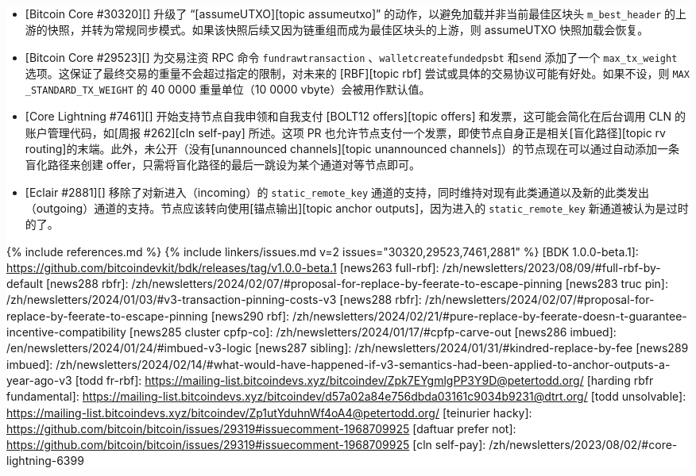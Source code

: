 - [Bitcoin Core #30320][] 升级了 “[assumeUTXO][topic assumeutxo]” 的动作，以避免加载并非当前最佳区块头 `m_best_header` 的上游的快照，并转为常规同步模式。如果该快照后续又因为链重组而成为最佳区块头的上游，则 assumeUTXO 快照加载会恢复。

- [Bitcoin Core #29523][] 为交易注资 RPC 命令 `fundrawtransaction` 、`walletcreatefundedpsbt` 和`send` 添加了一个 `max_tx_weight` 选项。这保证了最终交易的重量不会超过指定的限制，对未来的 [RBF][topic rbf] 尝试或具体的交易协议可能有好处。如果不设，则 `MAX_STANDARD_TX_WEIGHT`  的 40 0000 重量单位（10 0000 vbyte）会被用作默认值。

- [Core Lightning #7461][] 开始支持节点自我申领和自我支付 [BOLT12 offers][topic offers] 和发票，这可能会简化在后台调用 CLN 的账户管理代码，如[周报 #262][cln self-pay] 所述。这项 PR 也允许节点支付一个发票，即使节点自身正是相关[盲化路径][topic rv routing]的末端。此外，未公开（没有[unannounced channels][topic unannounced channels]）的节点现在可以通过自动添加一条盲化路径来创建 offer，只需将盲化路径的最后一跳设为某个通道对等节点即可。

- [Eclair #2881][] 移除了对新进入（incoming）的 `static_remote_key` 通道的支持，同时维持对现有此类通道以及新的此类发出（outgoing）通道的支持。节点应该转向使用[锚点输出][topic anchor outputs]，因为进入的 `static_remote_key` 新通道被认为是过时的了。


{% include references.md %}
{% include linkers/issues.md v=2 issues="30320,29523,7461,2881" %}
[BDK 1.0.0-beta.1]: https://github.com/bitcoindevkit/bdk/releases/tag/v1.0.0-beta.1
[news263 full-rbf]: /zh/newsletters/2023/08/09/#full-rbf-by-default
[news288 rbfr]: /zh/newsletters/2024/02/07/#proposal-for-replace-by-feerate-to-escape-pinning
[news283 truc pin]: /zh/newsletters/2024/01/03/#v3-transaction-pinning-costs-v3
[news288 rbfr]: /zh/newsletters/2024/02/07/#proposal-for-replace-by-feerate-to-escape-pinning
[news290 rbf]: /zh/newsletters/2024/02/21/#pure-replace-by-feerate-doesn-t-guarantee-incentive-compatibility
[news285 cluster cpfp-co]: /zh/newsletters/2024/01/17/#cpfp-carve-out
[news286 imbued]: /en/newsletters/2024/01/24/#imbued-v3-logic
[news287 sibling]: /zh/newsletters/2024/01/31/#kindred-replace-by-fee
[news289 imbued]: /zh/newsletters/2024/02/14/#what-would-have-happened-if-v3-semantics-had-been-applied-to-anchor-outputs-a-year-ago-v3
[todd fr-rbf]: https://mailing-list.bitcoindevs.xyz/bitcoindev/Zpk7EYgmlgPP3Y9D@petertodd.org/
[harding rbfr fundamental]: https://mailing-list.bitcoindevs.xyz/bitcoindev/d57a02a84e756dbda03161c9034b9231@dtrt.org/
[todd unsolvable]: https://mailing-list.bitcoindevs.xyz/bitcoindev/Zp1utYduhnWf4oA4@petertodd.org/
[teinurier hacky]: https://github.com/bitcoin/bitcoin/issues/29319#issuecomment-1968709925
[daftuar prefer not]: https://github.com/bitcoin/bitcoin/issues/29319#issuecomment-1968709925
[cln self-pay]: /zh/newsletters/2023/08/02/#core-lightning-6399
